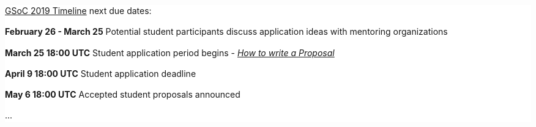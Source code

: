 [GSoC 2019 Timeline](https://developers.google.com/open-source/gsoc/timeline) next due dates:

**February 26 - March 25** Potential student participants discuss application ideas with mentoring organizations

**March 25 18:00 UTC** Student application period begins - [_How to write a Proposal_](https://google.github.io/gsocguides/student/writing-a-proposal.html)

**April 9 18:00 UTC** Student application deadline

**May 6 18:00 UTC** Accepted student proposals announced

...

